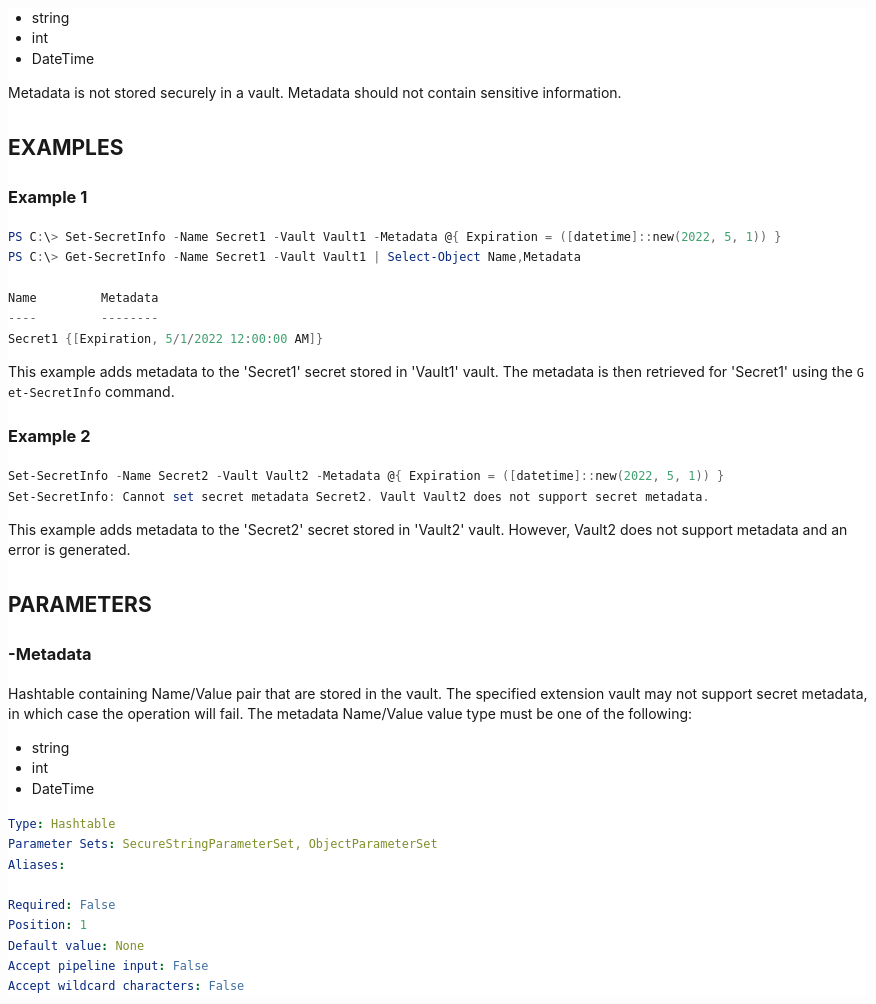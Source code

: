 - string
- int
- DateTime

Metadata is not stored securely in a vault. Metadata should not contain sensitive information.

## EXAMPLES

### Example 1

```powershell
PS C:\> Set-SecretInfo -Name Secret1 -Vault Vault1 -Metadata @{ Expiration = ([datetime]::new(2022, 5, 1)) }
PS C:\> Get-SecretInfo -Name Secret1 -Vault Vault1 | Select-Object Name,Metadata

Name         Metadata
----         --------
Secret1 {[Expiration, 5/1/2022 12:00:00 AM]}
```

This example adds metadata to the 'Secret1' secret stored in 'Vault1' vault. The metadata is then
retrieved for 'Secret1' using the `Get-SecretInfo` command.

### Example 2

```powershell
Set-SecretInfo -Name Secret2 -Vault Vault2 -Metadata @{ Expiration = ([datetime]::new(2022, 5, 1)) }
Set-SecretInfo: Cannot set secret metadata Secret2. Vault Vault2 does not support secret metadata.
```

This example adds metadata to the 'Secret2' secret stored in 'Vault2' vault. However, Vault2 does
not support metadata and an error is generated.

## PARAMETERS

### -Metadata

Hashtable containing Name/Value pair that are stored in the vault. The specified extension vault may
not support secret metadata, in which case the operation will fail. The metadata Name/Value value
type must be one of the following:

- string
- int
- DateTime

```yaml
Type: Hashtable
Parameter Sets: SecureStringParameterSet, ObjectParameterSet
Aliases:

Required: False
Position: 1
Default value: None
Accept pipeline input: False
Accept wildcard characters: False
```
